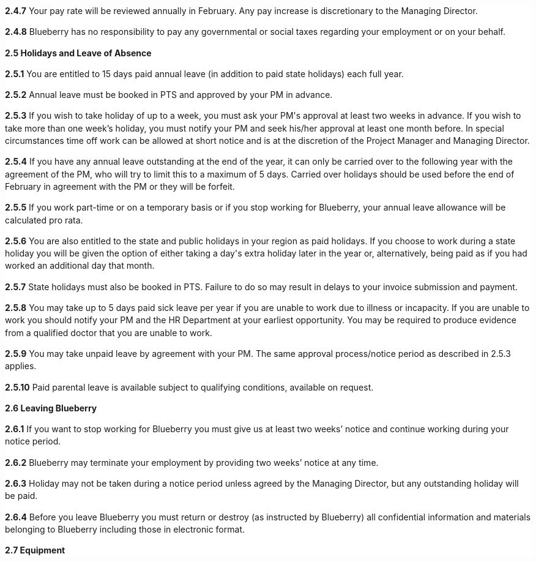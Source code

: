 **2.4.7** Your pay rate will be reviewed annually in February. Any pay increase is discretionary to the Managing Director.

**2.4.8** Blueberry has no responsibility to pay any governmental or social taxes regarding your employment or on your behalf.


**2.5 Holidays and Leave of Absence**

**2.5.1** You are entitled to 15 days paid annual leave (in addition to paid state holidays) each full year.

**2.5.2** Annual leave must be booked in PTS and approved by your PM in advance.

**2.5.3** If you wish to take holiday of up to a week, you must ask your PM's approval at least two weeks in advance. If you wish to take more than one week’s holiday, you must notify your PM and seek his/her approval at least one month before. In special circumstances time off work can be allowed at short notice and is at the discretion of the Project Manager and Managing Director.

**2.5.4** If you have any annual leave outstanding at the end of the year, it can only be carried over to the following year with the agreement of the PM, who will try to limit this to a maximum of 5 days. Carried over holidays should be used before the end of February in agreement with the PM or they will be forfeit.

**2.5.5** If you work part-time or on a temporary basis or if you stop working for Blueberry, your annual leave allowance will be calculated pro rata.

**2.5.6** You are also entitled to the state and public holidays in your region as paid holidays. If you choose to work during a state holiday you will be given the option of either taking a day's extra holiday later in the year or, alternatively, being paid as if you had worked an additional day that month.

**2.5.7** State holidays must also be booked in PTS. Failure to do so may result in delays to your invoice submission and payment.

**2.5.8** You may take up to 5 days paid sick leave per year if you are unable to work due to illness or incapacity. If you are unable to work you should notify your PM and the HR Department at your earliest opportunity. You may be required to produce evidence from a qualified doctor that you are unable to work. 

**2.5.9** You may take unpaid leave by agreement with your PM. The same approval process/notice period as described in 2.5.3 applies. 

**2.5.10** Paid parental leave is available subject to qualifying conditions, available on request.


**2.6 Leaving Blueberry**

**2.6.1** If you want to stop working for Blueberry you must give us at least two weeks’ notice and continue working during your notice period.

**2.6.2** Blueberry may terminate your employment by providing two weeks’ notice at any time.

**2.6.3** Holiday may not be taken during a notice period unless agreed by the Managing Director, but any outstanding holiday will be paid.

**2.6.4** Before you leave Blueberry you must return or destroy (as instructed by Blueberry) all confidential information and materials belonging to Blueberry including those in electronic format.


**2.7 Equipment**
